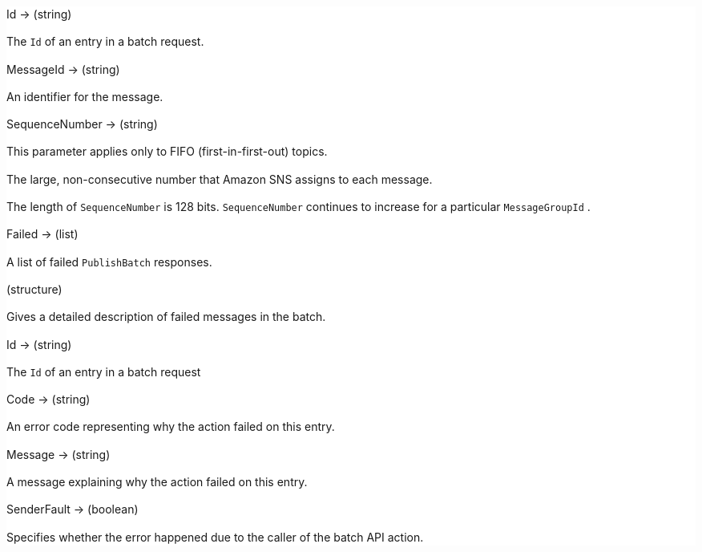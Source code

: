Id -> (string)

The `Id` of an entry in a batch request.

MessageId -> (string)

An identifier for the message.

SequenceNumber -> (string)

This parameter applies only to FIFO (first-in-first-out) topics.

The large, non-consecutive number that Amazon SNS assigns to each message.

The length of `SequenceNumber` is 128 bits. `SequenceNumber` continues to increase for a particular `MessageGroupId` .

Failed -> (list)

A list of failed `PublishBatch` responses.

(structure)

Gives a detailed description of failed messages in the batch.

Id -> (string)

The `Id` of an entry in a batch request

Code -> (string)

An error code representing why the action failed on this entry.

Message -> (string)

A message explaining why the action failed on this entry.

SenderFault -> (boolean)

Specifies whether the error happened due to the caller of the batch API action.